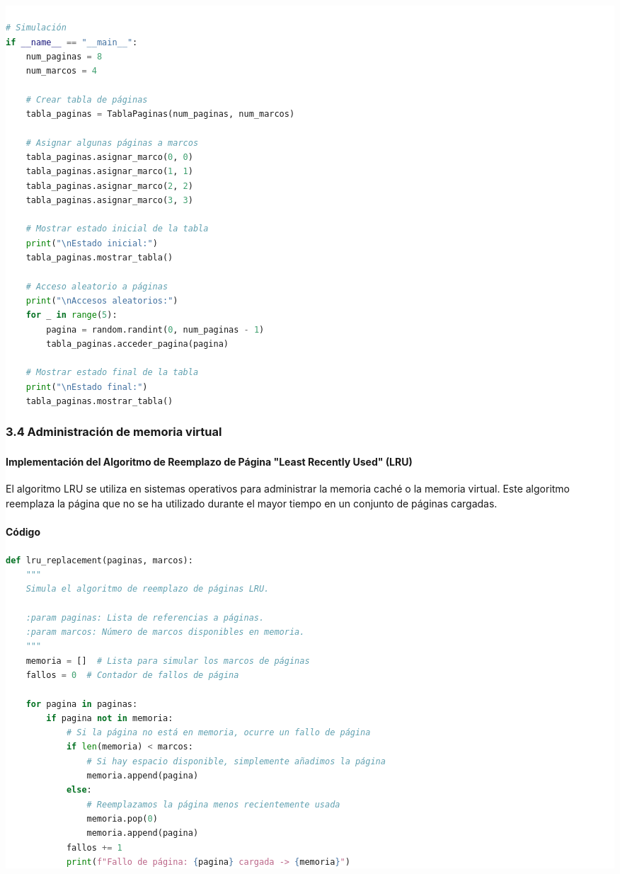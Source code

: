 ```python

# Simulación
if __name__ == "__main__":
    num_paginas = 8
    num_marcos = 4

    # Crear tabla de páginas
    tabla_paginas = TablaPaginas(num_paginas, num_marcos)

    # Asignar algunas páginas a marcos
    tabla_paginas.asignar_marco(0, 0)
    tabla_paginas.asignar_marco(1, 1)
    tabla_paginas.asignar_marco(2, 2)
    tabla_paginas.asignar_marco(3, 3)

    # Mostrar estado inicial de la tabla
    print("\nEstado inicial:")
    tabla_paginas.mostrar_tabla()

    # Acceso aleatorio a páginas
    print("\nAccesos aleatorios:")
    for _ in range(5):
        pagina = random.randint(0, num_paginas - 1)
        tabla_paginas.acceder_pagina(pagina)

    # Mostrar estado final de la tabla
    print("\nEstado final:")
    tabla_paginas.mostrar_tabla()
```

### 3.4 Administración de memoria virtual

#### Implementación del Algoritmo de Reemplazo de Página "Least Recently Used" (LRU)

El algoritmo LRU se utiliza en sistemas operativos para administrar la memoria caché o la memoria virtual. Este algoritmo reemplaza la página que no se ha utilizado durante el mayor tiempo en un conjunto de páginas cargadas.

#### Código

```python
def lru_replacement(paginas, marcos):
    """
    Simula el algoritmo de reemplazo de páginas LRU.
    
    :param paginas: Lista de referencias a páginas.
    :param marcos: Número de marcos disponibles en memoria.
    """
    memoria = []  # Lista para simular los marcos de páginas
    fallos = 0  # Contador de fallos de página

    for pagina in paginas:
        if pagina not in memoria:
            # Si la página no está en memoria, ocurre un fallo de página
            if len(memoria) < marcos:
                # Si hay espacio disponible, simplemente añadimos la página
                memoria.append(pagina)
            else:
                # Reemplazamos la página menos recientemente usada
                memoria.pop(0)
                memoria.append(pagina)
            fallos += 1
            print(f"Fallo de página: {pagina} cargada -> {memoria}")
```